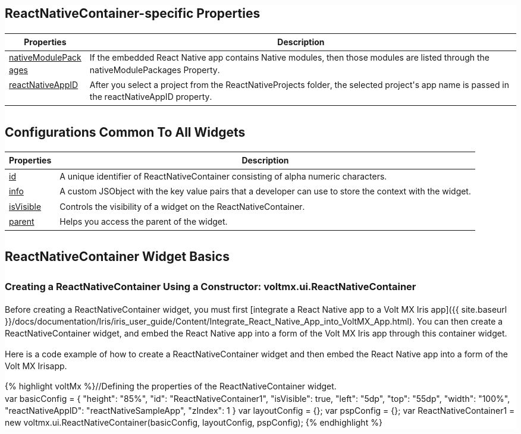 ReactNativeContainer-specific Properties
----------------------------------------


| Properties | Description |
| --- | --- |
| [nativeModulePackages](ReactNativeContainer_Properties.html#nativeModulePackages) | If the embedded React Native app contains Native modules, then those modules are listed through the nativeModulePackages Property. |
| [reactNativeAppID](ReactNativeContainer_Properties.html#reactNativeAppID) | After you select a project from the ReactNativeProjects folder, the selected project's app name is passed in the reactNativeAppID property. |

Configurations Common To All Widgets
------------------------------------


| Properties | Description |
| --- | --- |
| [id](ReactNativeContainer_Properties.html#id) | A unique identifier of ReactNativeContainer consisting of alpha numeric characters. |
| [info](ReactNativeContainer_Properties.html#info) | A custom JSObject with the key value pairs that a developer can use to store the context with the widget. |
| [isVisible](ReactNativeContainer_Properties.html#isVisibl) | Controls the visibility of a widget on the ReactNativeContainer. |
| [parent](ReactNativeContainer_Properties.html#parent) | Helps you access the parent of the widget. |

ReactNativeContainer Widget Basics
----------------------------------

### Creating a ReactNativeContainer Using a Constructor: voltmx.ui.ReactNativeContainer

Before creating a ReactNativeContainer widget, you must first [integrate a React Native app to a Volt MX Iris app]({{ site.baseurl }}/docs/documentation/Iris/iris_user_guide/Content/Integrate_React_Native_App_into_VoltMX_App.html). You can then create a ReactNativeContainer widget, and embed the React Native app into a form of the Volt MX Iris app through this container widget.

Here is a code example of how to create a ReactNativeContainer widget and then embed the React Native app into a form of the Volt MX Irisapp.

{% highlight voltMx %}//Defining the properties of the ReactNativeContainer widget.  
var basicConfig = {
    "height": "85%",
    "id": "ReactNativeContainer1",
    "isVisible": true,
    "left": "5dp",
    "top": "55dp",
    "width": "100%",
    "reactNativeAppID": "reactNativeSampleApp",
    "zIndex": 1
}
var layoutConfig = {};
var pspConfig = {};
var ReactNativeContainer1 = new voltmx.ui.ReactNativeContainer(basicConfig, layoutConfig, pspConfig);
{% endhighlight %}
